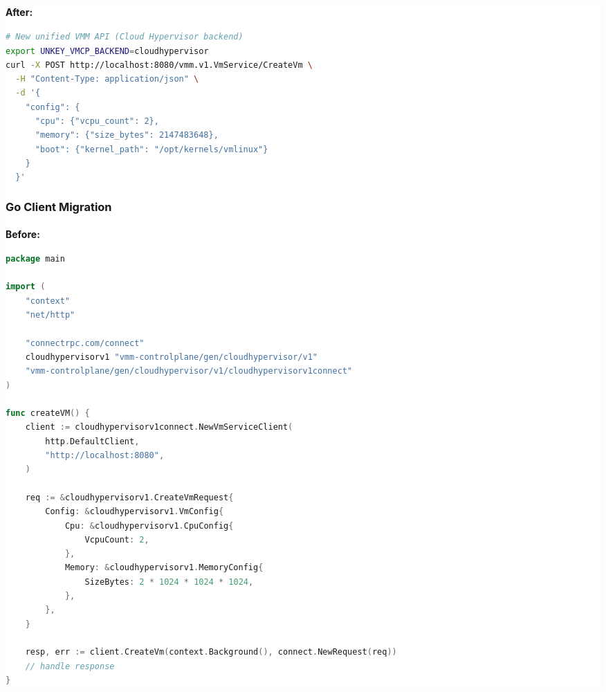 **After:**
```bash
# New unified VMM API (Cloud Hypervisor backend)
export UNKEY_VMCP_BACKEND=cloudhypervisor
curl -X POST http://localhost:8080/vmm.v1.VmService/CreateVm \
  -H "Content-Type: application/json" \
  -d '{
    "config": {
      "cpu": {"vcpu_count": 2},
      "memory": {"size_bytes": 2147483648},
      "boot": {"kernel_path": "/opt/kernels/vmlinux"}
    }
  }'
```

### Go Client Migration

**Before:**
```go
package main

import (
    "context"
    "net/http"
    
    "connectrpc.com/connect"
    cloudhypervisorv1 "vmm-controlplane/gen/cloudhypervisor/v1"
    "vmm-controlplane/gen/cloudhypervisor/v1/cloudhypervisorv1connect"
)

func createVM() {
    client := cloudhypervisorv1connect.NewVmServiceClient(
        http.DefaultClient,
        "http://localhost:8080",
    )
    
    req := &cloudhypervisorv1.CreateVmRequest{
        Config: &cloudhypervisorv1.VmConfig{
            Cpu: &cloudhypervisorv1.CpuConfig{
                VcpuCount: 2,
            },
            Memory: &cloudhypervisorv1.MemoryConfig{
                SizeBytes: 2 * 1024 * 1024 * 1024,
            },
        },
    }
    
    resp, err := client.CreateVm(context.Background(), connect.NewRequest(req))
    // handle response
}
```
